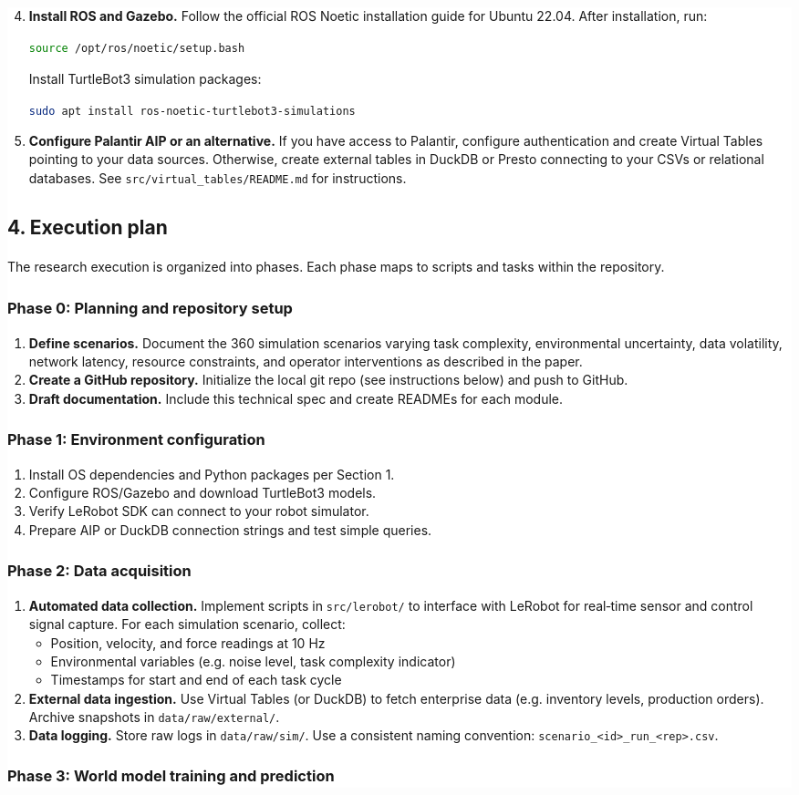 4. **Install ROS and Gazebo.**  Follow the official ROS Noetic installation
   guide for Ubuntu 22.04.  After installation, run:
   ```bash
   source /opt/ros/noetic/setup.bash
   ```
   Install TurtleBot3 simulation packages:
   ```bash
   sudo apt install ros-noetic-turtlebot3-simulations
   ```

5. **Configure Palantir AIP or an alternative.**  If you have access to
   Palantir, configure authentication and create Virtual Tables pointing to
   your data sources.  Otherwise, create external tables in DuckDB or Presto
   connecting to your CSVs or relational databases.  See `src/virtual_tables/README.md`
   for instructions.

## 4. Execution plan

The research execution is organized into phases.  Each phase maps to scripts
and tasks within the repository.

### Phase 0: Planning and repository setup

1. **Define scenarios.**  Document the 360 simulation scenarios varying task
   complexity, environmental uncertainty, data volatility, network latency,
   resource constraints, and operator interventions as described in the paper.
2. **Create a GitHub repository.**  Initialize the local git repo (see
   instructions below) and push to GitHub.
3. **Draft documentation.**  Include this technical spec and create READMEs for
   each module.

### Phase 1: Environment configuration

1. Install OS dependencies and Python packages per Section 1.
2. Configure ROS/Gazebo and download TurtleBot3 models.
3. Verify LeRobot SDK can connect to your robot simulator.
4. Prepare AIP or DuckDB connection strings and test simple queries.

### Phase 2: Data acquisition

1. **Automated data collection.**  Implement scripts in `src/lerobot/` to
   interface with LeRobot for real‑time sensor and control signal capture.  For
   each simulation scenario, collect:
   - Position, velocity, and force readings at 10 Hz
   - Environmental variables (e.g. noise level, task complexity indicator)
   - Timestamps for start and end of each task cycle
2. **External data ingestion.**  Use Virtual Tables (or DuckDB) to fetch
   enterprise data (e.g. inventory levels, production orders).  Archive
   snapshots in `data/raw/external/`.
3. **Data logging.**  Store raw logs in `data/raw/sim/`.  Use a consistent
   naming convention: `scenario_<id>_run_<rep>.csv`.

### Phase 3: World model training and prediction
